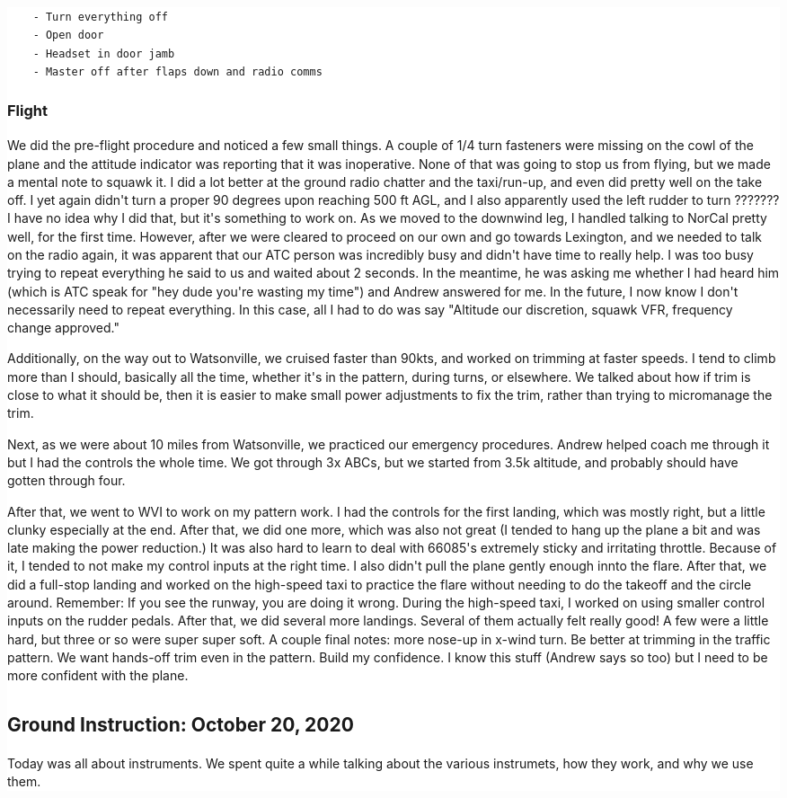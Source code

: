 ```
	- Turn everything off
	- Open door
	- Headset in door jamb
	- Master off after flaps down and radio comms
```


### Flight

We did the pre-flight procedure and noticed a few small things. A couple of 1/4 turn fasteners were missing on the cowl of the plane and the attitude indicator was reporting that it was inoperative. None of that was going to stop us from flying, but we made a mental note to squawk it. I did a lot better at the ground radio chatter and the taxi/run-up, and even did pretty well on the take off. I yet again didn't turn a proper 90 degrees upon reaching 500 ft AGL, and I also apparently used the left rudder to turn ??????? I have no idea why I did that, but it's something to work on. As we moved to the downwind leg, I handled talking to NorCal pretty well, for the first time. However, after we were cleared to proceed on our own and go towards Lexington, and we needed to talk on the radio again, it was apparent that our ATC person was incredibly busy and didn't have time to really help. I was too busy trying to repeat everything he said to us and waited about 2 seconds. In the meantime, he was asking me whether I had heard him (which is ATC speak for "hey dude you're wasting my time") and Andrew answered for me. In the future, I now know I don't necessarily need to repeat everything. In this case, all I had to do was say "Altitude our discretion, squawk VFR, frequency change approved."

Additionally, on the way out to Watsonville, we cruised faster than 90kts, and worked on trimming at faster speeds. I tend to climb more than I should, basically all the time, whether it's in the pattern, during turns, or elsewhere. We talked about how if trim is close to what it should be, then it is easier to make small power adjustments to fix the trim, rather than trying to micromanage the trim.

Next, as we were about 10 miles from Watsonville, we practiced our emergency procedures. Andrew helped coach me through it but I had the controls the whole time. We got through 3x ABCs, but we started from 3.5k altitude, and probably should have gotten through four.

After that, we went to WVI to work on my pattern work. I had the controls for the first landing, which was mostly right, but a little clunky especially at the end. After that, we did one more, which was also not great (I tended to hang up the plane a bit and was late making the power reduction.) It was also hard to learn to deal with 66085's extremely sticky and irritating throttle. Because of it, I tended to not make my control inputs at the right time. I also didn't pull the plane gently enough innto the flare. After that, we did a full-stop landing and worked on the high-speed taxi to practice the flare without needing to do the takeoff and the circle around. Remember: If you see the runway, you are doing it wrong. During the high-speed taxi, I worked on using smaller control inputs on the rudder pedals. After that, we did several more landings. Several of them actually felt really good! A few were a little hard, but three or so were super super soft. A couple final notes: more nose-up in x-wind turn. Be better at trimming in the traffic pattern. We want hands-off trim even in the pattern. Build my confidence. I know this stuff (Andrew says so too) but I need to be more confident with the plane.


## Ground Instruction: October 20, 2020

Today was all about instruments. We spent quite a while talking about the various instrumets, how they work, and why we use them. 
